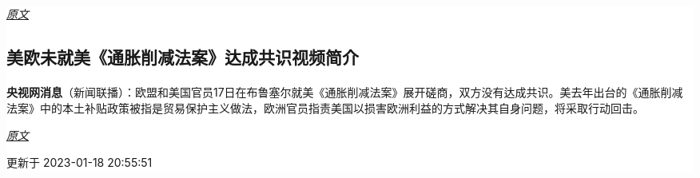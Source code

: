 *[原文](https://tv.cctv.com/2023/01/18/VIDE4riVThYYo5Jbt01GILFw230118.shtml)*


## 美欧未就美《通胀削减法案》达成共识视频简介

**央视网消息**（新闻联播）：欧盟和美国官员17日在布鲁塞尔就美《通胀削减法案》展开磋商，双方没有达成共识。美去年出台的《通胀削减法案》中的本土补贴政策被指是贸易保护主义做法，欧洲官员指责美国以损害欧洲利益的方式解决其自身问题，将采取行动回击。

*[原文](https://tv.cctv.com/2023/01/18/VIDEiyFAoTyTLXNtA6qNXC4V230118.shtml)*


更新于 2023-01-18 20:55:51
  